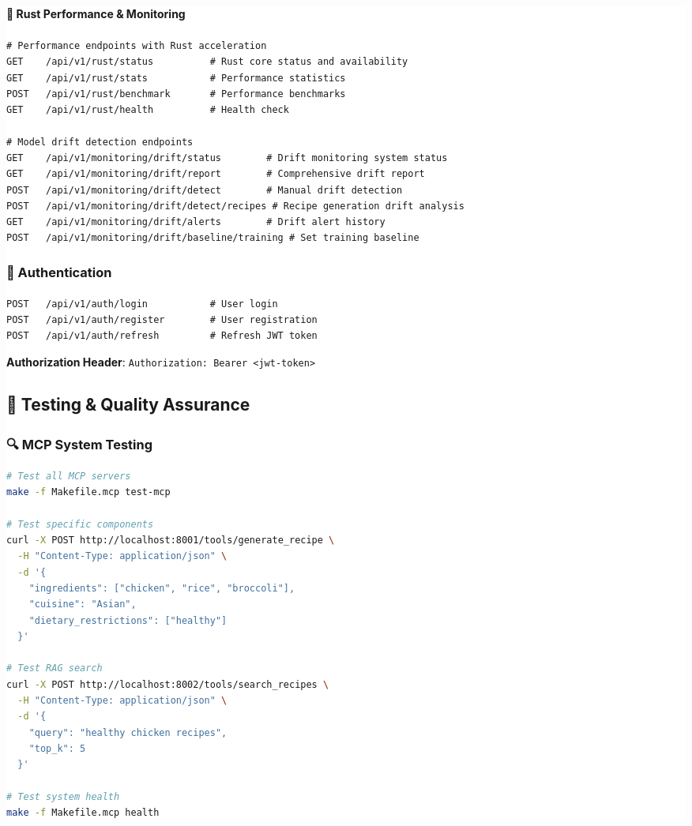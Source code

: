 #### 🦀 Rust Performance & Monitoring
```http
# Performance endpoints with Rust acceleration
GET    /api/v1/rust/status          # Rust core status and availability
GET    /api/v1/rust/stats           # Performance statistics  
POST   /api/v1/rust/benchmark       # Performance benchmarks
GET    /api/v1/rust/health          # Health check

# Model drift detection endpoints
GET    /api/v1/monitoring/drift/status        # Drift monitoring system status
GET    /api/v1/monitoring/drift/report        # Comprehensive drift report
POST   /api/v1/monitoring/drift/detect        # Manual drift detection
POST   /api/v1/monitoring/drift/detect/recipes # Recipe generation drift analysis
GET    /api/v1/monitoring/drift/alerts        # Drift alert history
POST   /api/v1/monitoring/drift/baseline/training # Set training baseline
```

### 🔐 Authentication
```http
POST   /api/v1/auth/login           # User login
POST   /api/v1/auth/register        # User registration  
POST   /api/v1/auth/refresh         # Refresh JWT token
```

**Authorization Header**: `Authorization: Bearer <jwt-token>`

## 🧪 Testing & Quality Assurance

### 🔍 MCP System Testing
```bash
# Test all MCP servers
make -f Makefile.mcp test-mcp

# Test specific components
curl -X POST http://localhost:8001/tools/generate_recipe \
  -H "Content-Type: application/json" \
  -d '{
    "ingredients": ["chicken", "rice", "broccoli"],
    "cuisine": "Asian",
    "dietary_restrictions": ["healthy"]
  }'

# Test RAG search
curl -X POST http://localhost:8002/tools/search_recipes \
  -H "Content-Type: application/json" \
  -d '{
    "query": "healthy chicken recipes",
    "top_k": 5
  }'

# Test system health
make -f Makefile.mcp health
```
